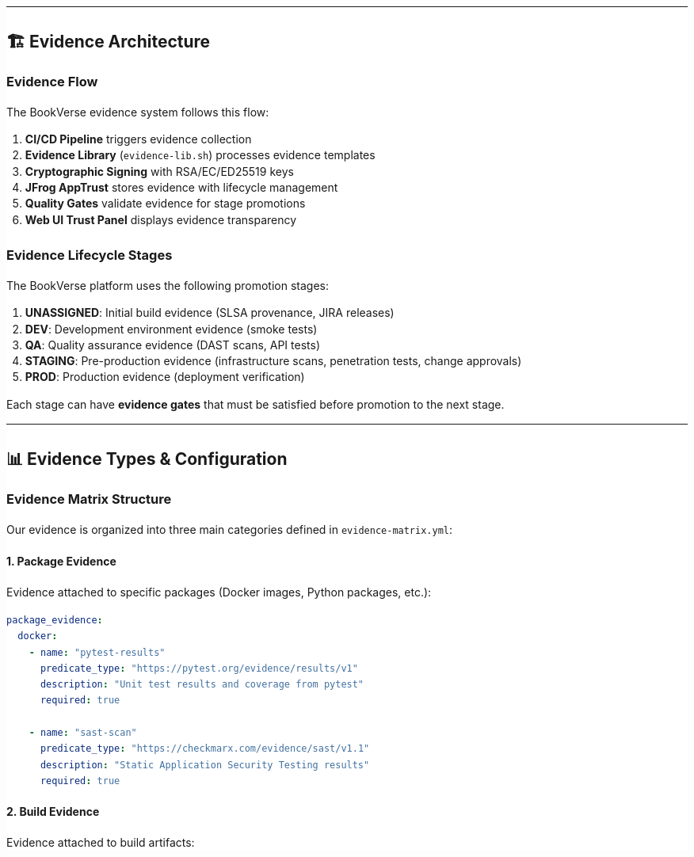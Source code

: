 
---

## 🏗️ Evidence Architecture

### Evidence Flow

The BookVerse evidence system follows this flow:

1. **CI/CD Pipeline** triggers evidence collection
2. **Evidence Library** (`evidence-lib.sh`) processes evidence templates
3. **Cryptographic Signing** with RSA/EC/ED25519 keys
4. **JFrog AppTrust** stores evidence with lifecycle management
5. **Quality Gates** validate evidence for stage promotions
6. **Web UI Trust Panel** displays evidence transparency

### Evidence Lifecycle Stages

The BookVerse platform uses the following promotion stages:

1. **UNASSIGNED**: Initial build evidence (SLSA provenance, JIRA releases)
2. **DEV**: Development environment evidence (smoke tests)
3. **QA**: Quality assurance evidence (DAST scans, API tests)
4. **STAGING**: Pre-production evidence (infrastructure scans, penetration tests, change approvals)
5. **PROD**: Production evidence (deployment verification)

Each stage can have **evidence gates** that must be satisfied before promotion to the next stage.

---

## 📊 Evidence Types & Configuration

### Evidence Matrix Structure

Our evidence is organized into three main categories defined in `evidence-matrix.yml`:

#### 1. Package Evidence
Evidence attached to specific packages (Docker images, Python packages, etc.):

```yaml
package_evidence:
  docker:
    - name: "pytest-results"
      predicate_type: "https://pytest.org/evidence/results/v1"
      description: "Unit test results and coverage from pytest"
      required: true
      
    - name: "sast-scan"
      predicate_type: "https://checkmarx.com/evidence/sast/v1.1"
      description: "Static Application Security Testing results"
      required: true
```

#### 2. Build Evidence
Evidence attached to build artifacts:
